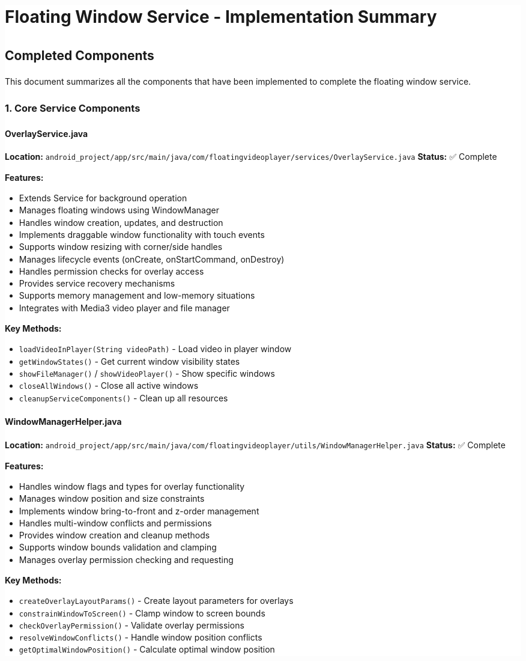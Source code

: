 # Floating Window Service - Implementation Summary

## Completed Components

This document summarizes all the components that have been implemented to complete the floating window service.

### 1. Core Service Components

#### OverlayService.java
**Location:** `android_project/app/src/main/java/com/floatingvideoplayer/services/OverlayService.java`
**Status:** ✅ Complete

**Features:**
- Extends Service for background operation
- Manages floating windows using WindowManager
- Handles window creation, updates, and destruction
- Implements draggable window functionality with touch events
- Supports window resizing with corner/side handles
- Manages lifecycle events (onCreate, onStartCommand, onDestroy)
- Handles permission checks for overlay access
- Provides service recovery mechanisms
- Supports memory management and low-memory situations
- Integrates with Media3 video player and file manager

**Key Methods:**
- `loadVideoInPlayer(String videoPath)` - Load video in player window
- `getWindowStates()` - Get current window visibility states
- `showFileManager()` / `showVideoPlayer()` - Show specific windows
- `closeAllWindows()` - Close all active windows
- `cleanupServiceComponents()` - Clean up all resources

#### WindowManagerHelper.java
**Location:** `android_project/app/src/main/java/com/floatingvideoplayer/utils/WindowManagerHelper.java`
**Status:** ✅ Complete

**Features:**
- Handles window flags and types for overlay functionality
- Manages window position and size constraints
- Implements window bring-to-front and z-order management
- Handles multi-window conflicts and permissions
- Provides window creation and cleanup methods
- Supports window bounds validation and clamping
- Manages overlay permission checking and requesting

**Key Methods:**
- `createOverlayLayoutParams()` - Create layout parameters for overlays
- `constrainWindowToScreen()` - Clamp window to screen bounds
- `checkOverlayPermission()` - Validate overlay permissions
- `resolveWindowConflicts()` - Handle window position conflicts
- `getOptimalWindowPosition()` - Calculate optimal window position

